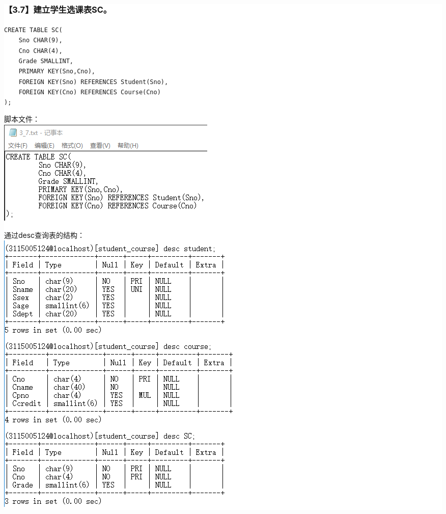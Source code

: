 ### 【3.7】建立学生选课表SC。   

	CREATE TABLE SC(
		Sno CHAR(9),
		Cno CHAR(4),
		Grade SMALLINT,
		PRIMARY KEY(Sno,Cno),
		FOREIGN KEY(Sno) REFERENCES Student(Sno),
		FOREIGN KEY(Cno) REFERENCES Course(Cno)
	);
脚本文件：   
![3.7](images/3.7.0.png)     

通过desc查询表的结构：    
![3.7](images/3.7.1.png)     

